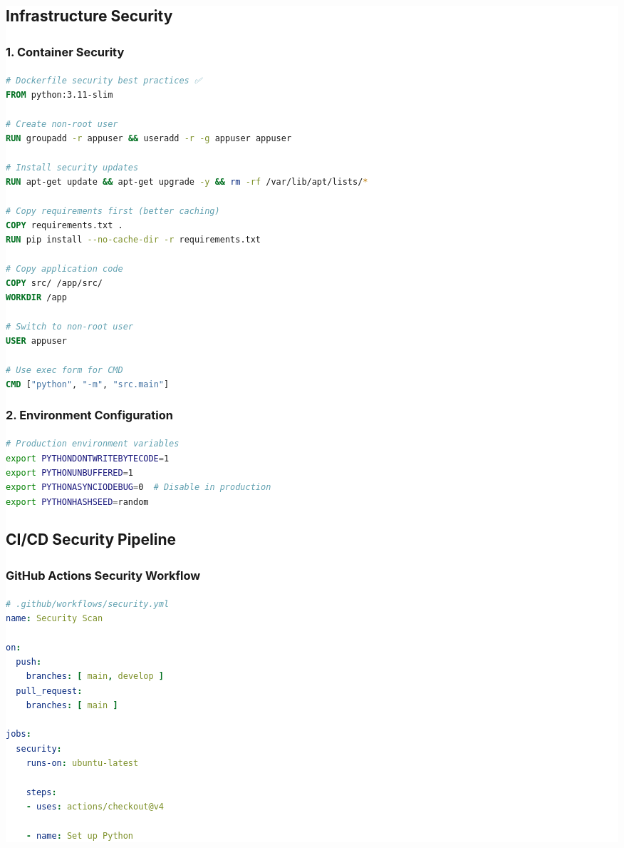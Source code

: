 ```python
```

## Infrastructure Security

### 1. Container Security

```dockerfile
# Dockerfile security best practices ✅
FROM python:3.11-slim

# Create non-root user
RUN groupadd -r appuser && useradd -r -g appuser appuser

# Install security updates
RUN apt-get update && apt-get upgrade -y && rm -rf /var/lib/apt/lists/*

# Copy requirements first (better caching)
COPY requirements.txt .
RUN pip install --no-cache-dir -r requirements.txt

# Copy application code
COPY src/ /app/src/
WORKDIR /app

# Switch to non-root user
USER appuser

# Use exec form for CMD
CMD ["python", "-m", "src.main"]
```

### 2. Environment Configuration

```bash
# Production environment variables
export PYTHONDONTWRITEBYTECODE=1
export PYTHONUNBUFFERED=1
export PYTHONASYNCIODEBUG=0  # Disable in production
export PYTHONHASHSEED=random
```

## CI/CD Security Pipeline

### GitHub Actions Security Workflow

```yaml
# .github/workflows/security.yml
name: Security Scan

on:
  push:
    branches: [ main, develop ]
  pull_request:
    branches: [ main ]

jobs:
  security:
    runs-on: ubuntu-latest
    
    steps:
    - uses: actions/checkout@v4
    
    - name: Set up Python
```